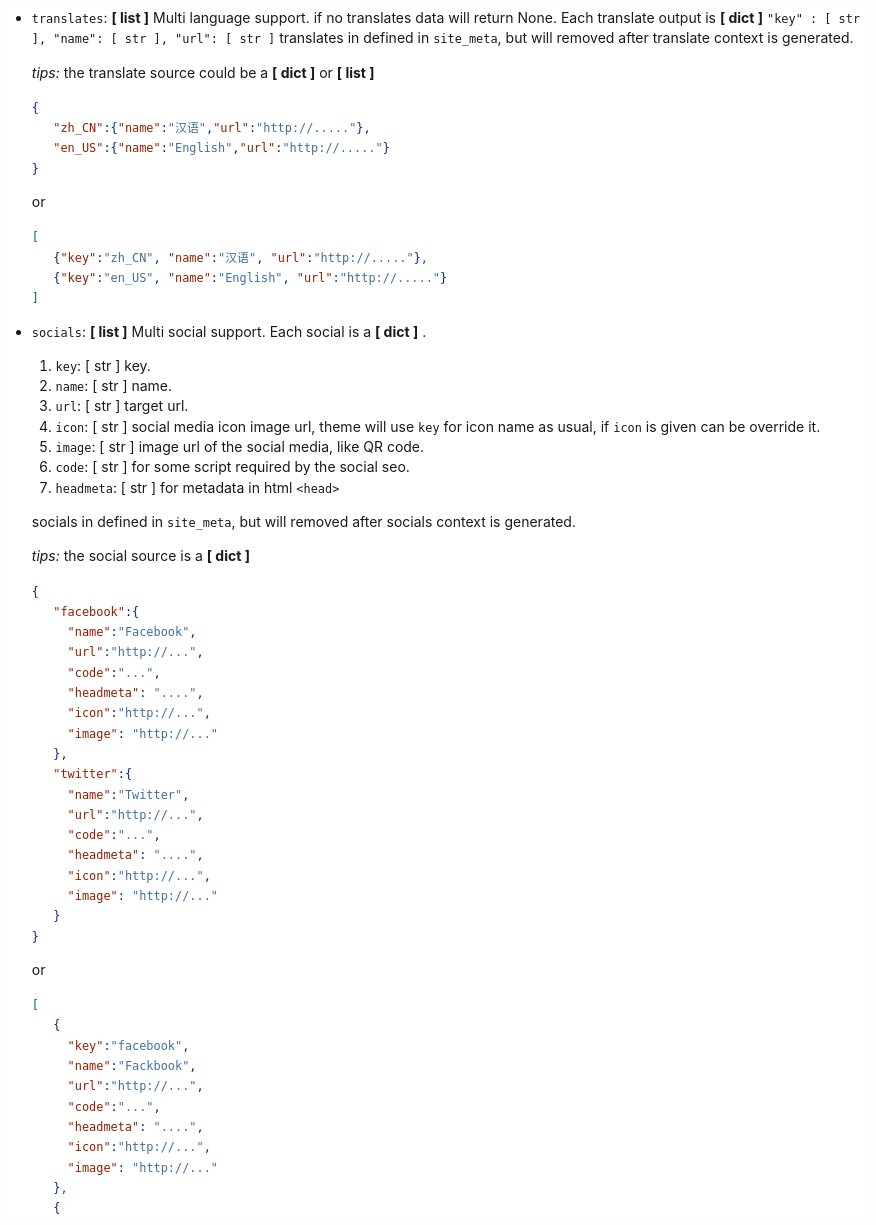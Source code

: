 * `translates`: **[ list ]** Multi language support. if no translates data will return None. Each translate output is **[ dict ]**  `"key" : [ str ], "name": [ str ], "url": [ str ]`
  translates in defined in `site_meta`, but will removed after translate context is generated.

  *tips:* the translate source could be a **[ dict ]** or **[ list ]**
  ```json
  {
     "zh_CN":{"name":"汉语","url":"http://....."},
     "en_US":{"name":"English","url":"http://....."}
  }
  ```
  or 
  ```json
  [
     {"key":"zh_CN", "name":"汉语", "url":"http://....."},
     {"key":"en_US", "name":"English", "url":"http://....."}
  ]
  ```
  

* `socials`: **[ list ]** Multi social support. Each social is a **[ dict ]** .

  1. `key`: [ str ] key.
  2. `name`: [ str ] name.
  3. `url`: [ str ] target url.
  4. `icon`: [ str ] social media icon image url, theme will use `key` for icon name as usual, if `icon` is given can be override it.
  5. `image`: [ str ] image url of the social media, like QR code.
  6. `code`: [ str ] for some script required by the social seo.
  7. `headmeta`: [ str ] for metadata in html `<head>`

  socials in defined in `site_meta`, but will removed after socials context is generated.

  *tips:* the social source is a **[ dict ]**

  ```json
  {
     "facebook":{
       "name":"Facebook",
       "url":"http://...",
       "code":"...",
       "headmeta": "....",
       "icon":"http://...",
       "image": "http://..."
     },
     "twitter":{
       "name":"Twitter",
       "url":"http://...",
       "code":"...",
       "headmeta": "....",
       "icon":"http://...",
       "image": "http://..."
     }
  }
  ```
  or 
  ```json
  [
     {
       "key":"facebook",
       "name":"Fackbook",
       "url":"http://...",
       "code":"...",
       "headmeta": "....",
       "icon":"http://...",
       "image": "http://..."
     },
     {
  ```